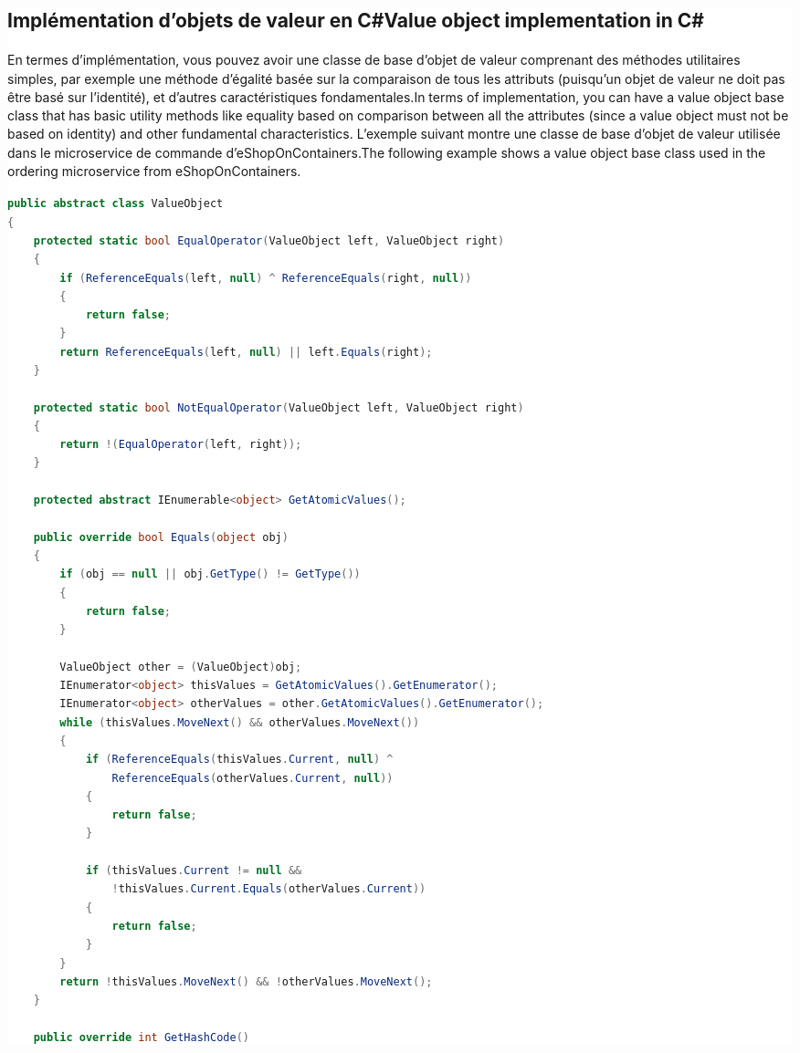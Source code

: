 ## <a name="value-object-implementation-in-c"></a><span data-ttu-id="079e5-128">Implémentation d’objets de valeur en C\#</span><span class="sxs-lookup"><span data-stu-id="079e5-128">Value object implementation in C\#</span></span>

<span data-ttu-id="079e5-129">En termes d’implémentation, vous pouvez avoir une classe de base d’objet de valeur comprenant des méthodes utilitaires simples, par exemple une méthode d’égalité basée sur la comparaison de tous les attributs (puisqu’un objet de valeur ne doit pas être basé sur l’identité), et d’autres caractéristiques fondamentales.</span><span class="sxs-lookup"><span data-stu-id="079e5-129">In terms of implementation, you can have a value object base class that has basic utility methods like equality based on comparison between all the attributes (since a value object must not be based on identity) and other fundamental characteristics.</span></span> <span data-ttu-id="079e5-130">L’exemple suivant montre une classe de base d’objet de valeur utilisée dans le microservice de commande d’eShopOnContainers.</span><span class="sxs-lookup"><span data-stu-id="079e5-130">The following example shows a value object base class used in the ordering microservice from eShopOnContainers.</span></span>

```csharp
public abstract class ValueObject
{
    protected static bool EqualOperator(ValueObject left, ValueObject right)
    {
        if (ReferenceEquals(left, null) ^ ReferenceEquals(right, null))
        {
            return false;
        }
        return ReferenceEquals(left, null) || left.Equals(right);
    }

    protected static bool NotEqualOperator(ValueObject left, ValueObject right)
    {
        return !(EqualOperator(left, right));
    }

    protected abstract IEnumerable<object> GetAtomicValues();

    public override bool Equals(object obj)
    {
        if (obj == null || obj.GetType() != GetType())
        {
            return false;
        }

        ValueObject other = (ValueObject)obj;
        IEnumerator<object> thisValues = GetAtomicValues().GetEnumerator();
        IEnumerator<object> otherValues = other.GetAtomicValues().GetEnumerator();
        while (thisValues.MoveNext() && otherValues.MoveNext())
        {
            if (ReferenceEquals(thisValues.Current, null) ^
                ReferenceEquals(otherValues.Current, null))
            {
                return false;
            }

            if (thisValues.Current != null &&
                !thisValues.Current.Equals(otherValues.Current))
            {
                return false;
            }
        }
        return !thisValues.MoveNext() && !otherValues.MoveNext();
    }

    public override int GetHashCode()
```